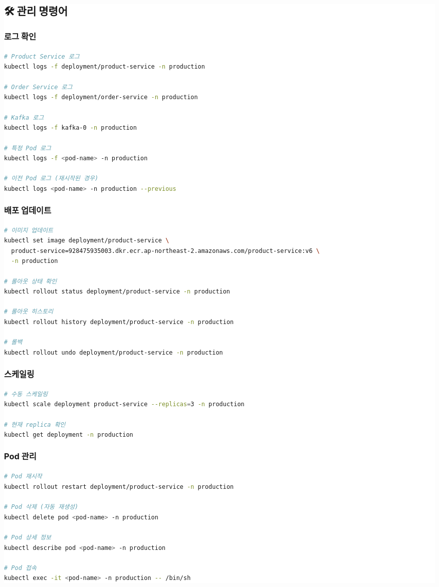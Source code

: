 ## 🛠️ 관리 명령어

### 로그 확인
```bash
# Product Service 로그
kubectl logs -f deployment/product-service -n production

# Order Service 로그
kubectl logs -f deployment/order-service -n production

# Kafka 로그
kubectl logs -f kafka-0 -n production

# 특정 Pod 로그
kubectl logs -f <pod-name> -n production

# 이전 Pod 로그 (재시작된 경우)
kubectl logs <pod-name> -n production --previous
```

### 배포 업데이트
```bash
# 이미지 업데이트
kubectl set image deployment/product-service \
  product-service=928475935003.dkr.ecr.ap-northeast-2.amazonaws.com/product-service:v6 \
  -n production

# 롤아웃 상태 확인
kubectl rollout status deployment/product-service -n production

# 롤아웃 히스토리
kubectl rollout history deployment/product-service -n production

# 롤백
kubectl rollout undo deployment/product-service -n production
```

### 스케일링
```bash
# 수동 스케일링
kubectl scale deployment product-service --replicas=3 -n production

# 현재 replica 확인
kubectl get deployment -n production
```

### Pod 관리
```bash
# Pod 재시작
kubectl rollout restart deployment/product-service -n production

# Pod 삭제 (자동 재생성)
kubectl delete pod <pod-name> -n production

# Pod 상세 정보
kubectl describe pod <pod-name> -n production

# Pod 접속
kubectl exec -it <pod-name> -n production -- /bin/sh
```
